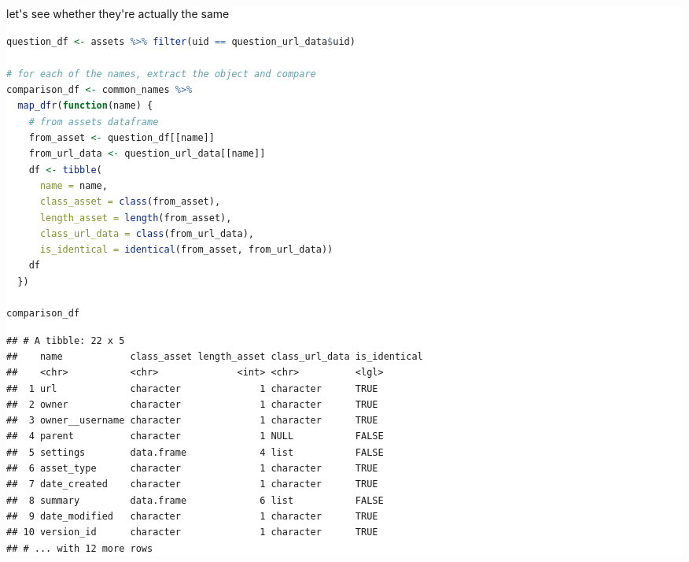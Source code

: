 let's see whether they're actually the same

``` r
question_df <- assets %>% filter(uid == question_url_data$uid)

# for each of the names, extract the object and compare
comparison_df <- common_names %>% 
  map_dfr(function(name) {
    # from assets dataframe
    from_asset <- question_df[[name]]
    from_url_data <- question_url_data[[name]]
    df <- tibble(
      name = name,
      class_asset = class(from_asset),
      length_asset = length(from_asset),
      class_url_data = class(from_url_data),
      is_identical = identical(from_asset, from_url_data))
    df
  })
  
comparison_df 
```

    ## # A tibble: 22 x 5
    ##    name            class_asset length_asset class_url_data is_identical
    ##    <chr>           <chr>              <int> <chr>          <lgl>       
    ##  1 url             character              1 character      TRUE        
    ##  2 owner           character              1 character      TRUE        
    ##  3 owner__username character              1 character      TRUE        
    ##  4 parent          character              1 NULL           FALSE       
    ##  5 settings        data.frame             4 list           FALSE       
    ##  6 asset_type      character              1 character      TRUE        
    ##  7 date_created    character              1 character      TRUE        
    ##  8 summary         data.frame             6 list           FALSE       
    ##  9 date_modified   character              1 character      TRUE        
    ## 10 version_id      character              1 character      TRUE        
    ## # ... with 12 more rows
